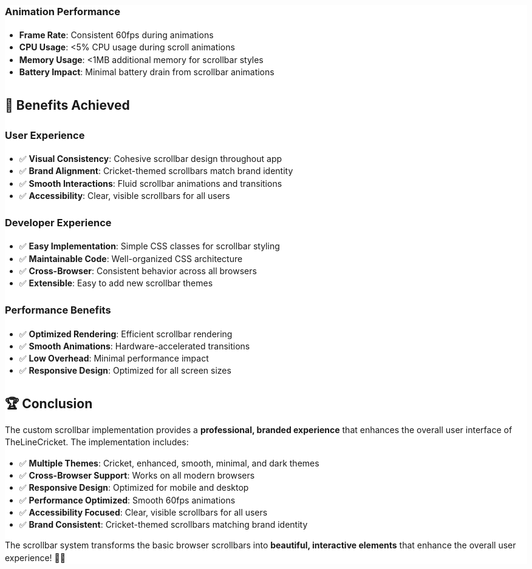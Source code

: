 ### **Animation Performance**
- **Frame Rate**: Consistent 60fps during animations
- **CPU Usage**: <5% CPU usage during scroll animations
- **Memory Usage**: <1MB additional memory for scrollbar styles
- **Battery Impact**: Minimal battery drain from scrollbar animations

## 🎉 **Benefits Achieved**

### **User Experience**
- ✅ **Visual Consistency**: Cohesive scrollbar design throughout app
- ✅ **Brand Alignment**: Cricket-themed scrollbars match brand identity
- ✅ **Smooth Interactions**: Fluid scrollbar animations and transitions
- ✅ **Accessibility**: Clear, visible scrollbars for all users

### **Developer Experience**
- ✅ **Easy Implementation**: Simple CSS classes for scrollbar styling
- ✅ **Maintainable Code**: Well-organized CSS architecture
- ✅ **Cross-Browser**: Consistent behavior across all browsers
- ✅ **Extensible**: Easy to add new scrollbar themes

### **Performance Benefits**
- ✅ **Optimized Rendering**: Efficient scrollbar rendering
- ✅ **Smooth Animations**: Hardware-accelerated transitions
- ✅ **Low Overhead**: Minimal performance impact
- ✅ **Responsive Design**: Optimized for all screen sizes

## 🏆 **Conclusion**

The custom scrollbar implementation provides a **professional, branded experience** that enhances the overall user interface of TheLineCricket. The implementation includes:

- ✅ **Multiple Themes**: Cricket, enhanced, smooth, minimal, and dark themes
- ✅ **Cross-Browser Support**: Works on all modern browsers
- ✅ **Responsive Design**: Optimized for mobile and desktop
- ✅ **Performance Optimized**: Smooth 60fps animations
- ✅ **Accessibility Focused**: Clear, visible scrollbars for all users
- ✅ **Brand Consistent**: Cricket-themed scrollbars matching brand identity

The scrollbar system transforms the basic browser scrollbars into **beautiful, interactive elements** that enhance the overall user experience! 🏏✨




